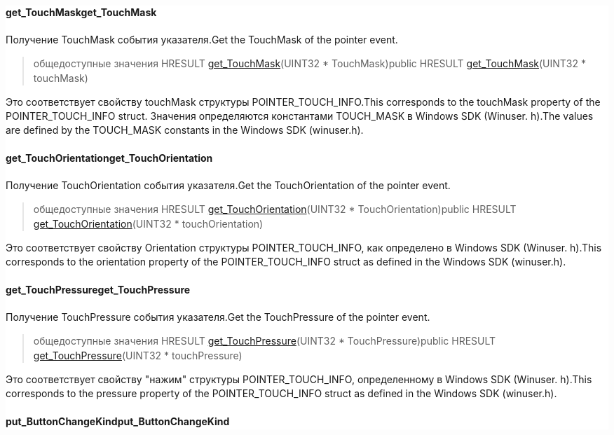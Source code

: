 #### <span data-ttu-id="f0ed0-332">get_TouchMask</span><span class="sxs-lookup"><span data-stu-id="f0ed0-332">get_TouchMask</span></span> 

<span data-ttu-id="f0ed0-333">Получение TouchMask события указателя.</span><span class="sxs-lookup"><span data-stu-id="f0ed0-333">Get the TouchMask of the pointer event.</span></span>

> <span data-ttu-id="f0ed0-334">общедоступные значения HRESULT [get_TouchMask](#get_touchmask)(UINT32 \* TouchMask)</span><span class="sxs-lookup"><span data-stu-id="f0ed0-334">public HRESULT [get_TouchMask](#get_touchmask)(UINT32 \* touchMask)</span></span>

<span data-ttu-id="f0ed0-335">Это соответствует свойству touchMask структуры POINTER_TOUCH_INFO.</span><span class="sxs-lookup"><span data-stu-id="f0ed0-335">This corresponds to the touchMask property of the POINTER_TOUCH_INFO struct.</span></span> <span data-ttu-id="f0ed0-336">Значения определяются константами TOUCH_MASK в Windows SDK (Winuser. h).</span><span class="sxs-lookup"><span data-stu-id="f0ed0-336">The values are defined by the TOUCH_MASK constants in the Windows SDK (winuser.h).</span></span>

#### <span data-ttu-id="f0ed0-337">get_TouchOrientation</span><span class="sxs-lookup"><span data-stu-id="f0ed0-337">get_TouchOrientation</span></span> 

<span data-ttu-id="f0ed0-338">Получение TouchOrientation события указателя.</span><span class="sxs-lookup"><span data-stu-id="f0ed0-338">Get the TouchOrientation of the pointer event.</span></span>

> <span data-ttu-id="f0ed0-339">общедоступные значения HRESULT [get_TouchOrientation](#get_touchorientation)(UINT32 \* TouchOrientation)</span><span class="sxs-lookup"><span data-stu-id="f0ed0-339">public HRESULT [get_TouchOrientation](#get_touchorientation)(UINT32 \* touchOrientation)</span></span>

<span data-ttu-id="f0ed0-340">Это соответствует свойству Orientation структуры POINTER_TOUCH_INFO, как определено в Windows SDK (Winuser. h).</span><span class="sxs-lookup"><span data-stu-id="f0ed0-340">This corresponds to the orientation property of the POINTER_TOUCH_INFO struct as defined in the Windows SDK (winuser.h).</span></span>

#### <span data-ttu-id="f0ed0-341">get_TouchPressure</span><span class="sxs-lookup"><span data-stu-id="f0ed0-341">get_TouchPressure</span></span> 

<span data-ttu-id="f0ed0-342">Получение TouchPressure события указателя.</span><span class="sxs-lookup"><span data-stu-id="f0ed0-342">Get the TouchPressure of the pointer event.</span></span>

> <span data-ttu-id="f0ed0-343">общедоступные значения HRESULT [get_TouchPressure](#get_touchpressure)(UINT32 \* TouchPressure)</span><span class="sxs-lookup"><span data-stu-id="f0ed0-343">public HRESULT [get_TouchPressure](#get_touchpressure)(UINT32 \* touchPressure)</span></span>

<span data-ttu-id="f0ed0-344">Это соответствует свойству "нажим" структуры POINTER_TOUCH_INFO, определенному в Windows SDK (Winuser. h).</span><span class="sxs-lookup"><span data-stu-id="f0ed0-344">This corresponds to the pressure property of the POINTER_TOUCH_INFO struct as defined in the Windows SDK (winuser.h).</span></span>

#### <span data-ttu-id="f0ed0-345">put_ButtonChangeKind</span><span class="sxs-lookup"><span data-stu-id="f0ed0-345">put_ButtonChangeKind</span></span> 
